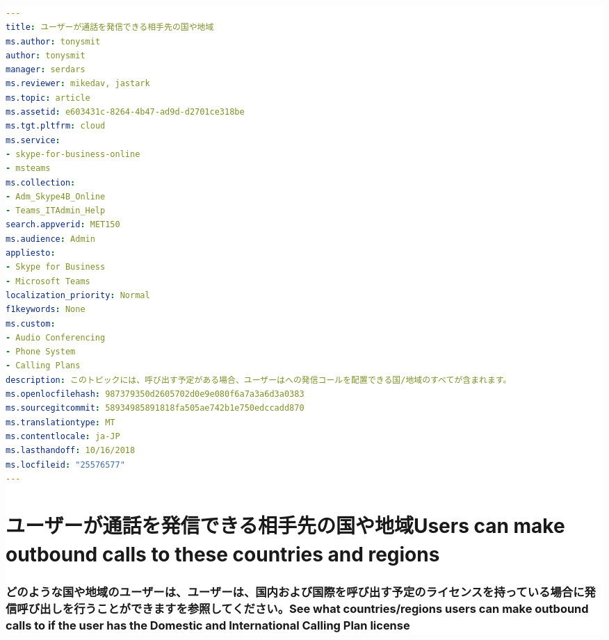 ```yaml
---
title: ユーザーが通話を発信できる相手先の国や地域
ms.author: tonysmit
author: tonysmit
manager: serdars
ms.reviewer: mikedav, jastark
ms.topic: article
ms.assetid: e603431c-8264-4b47-ad9d-d2701ce318be
ms.tgt.pltfrm: cloud
ms.service:
- skype-for-business-online
- msteams
ms.collection:
- Adm_Skype4B_Online
- Teams_ITAdmin_Help
search.appverid: MET150
ms.audience: Admin
appliesto:
- Skype for Business
- Microsoft Teams
localization_priority: Normal
f1keywords: None
ms.custom:
- Audio Conferencing
- Phone System
- Calling Plans
description: このトピックには、呼び出す予定がある場合、ユーザーはへの発信コールを配置できる国/地域のすべてが含まれます。
ms.openlocfilehash: 987379350d2605702d0e9e080f6a7a3a6d3a0383
ms.sourcegitcommit: 58934985891818fa505ae742b1e750edccadd870
ms.translationtype: MT
ms.contentlocale: ja-JP
ms.lasthandoff: 10/16/2018
ms.locfileid: "25576577"
---
```

# <a name="users-can-make-outbound-calls-to-these-countries-and-regions"></a><span data-ttu-id="dd7d9-103">ユーザーが通話を発信できる相手先の国や地域</span><span class="sxs-lookup"><span data-stu-id="dd7d9-103">Users can make outbound calls to these countries and regions</span></span>

### <a name="see-what-countriesregions-users-can-make-outbound-calls-to-if-the-user-has-the-domestic-and-international-calling-plan-license"></a><span data-ttu-id="dd7d9-104">どのような国や地域のユーザーは、ユーザーは、国内および国際を呼び出す予定のライセンスを持っている場合に発信呼び出しを行うことができますを参照してください。</span><span class="sxs-lookup"><span data-stu-id="dd7d9-104">See what countries/regions users can make outbound calls to if the user has the Domestic and International Calling Plan license</span></span>
